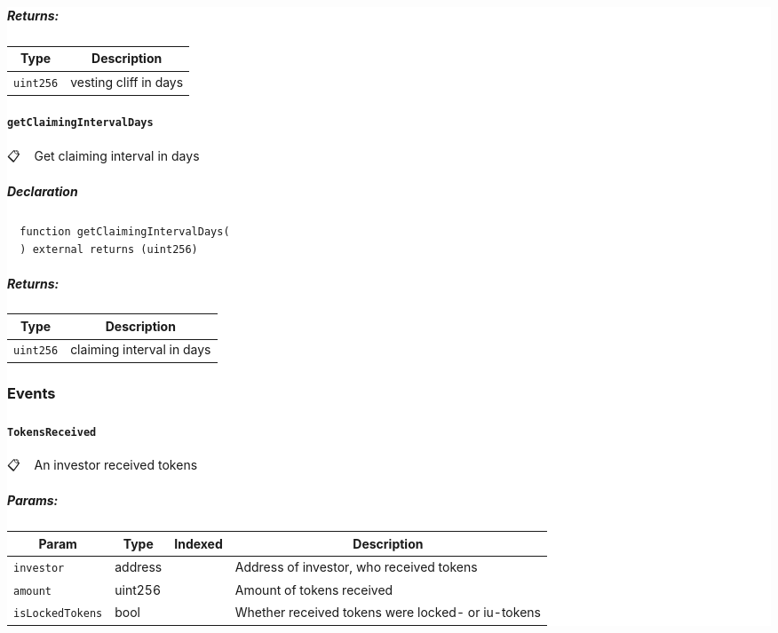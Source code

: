 ##### Returns:

| Type      | Description           |
| --------- | --------------------- |
| `uint256` | vesting cliff in days |

#### `getClaimingIntervalDays`

📋 &nbsp;&nbsp;
Get claiming interval in days

##### Declaration

```solidity
  function getClaimingIntervalDays(
  ) external returns (uint256)
```

##### Returns:

| Type      | Description               |
| --------- | ------------------------- |
| `uint256` | claiming interval in days |

### Events

#### `TokensReceived`

📋 &nbsp;&nbsp;
An investor received tokens

##### Params:

| Param            | Type    | Indexed | Description                                       |
| ---------------- | ------- | :-----: | ------------------------------------------------- |
| `investor`       | address |         | Address of investor, who received tokens          |
| `amount`         | uint256 |         | Amount of tokens received                         |
| `isLockedTokens` | bool    |         | Whether received tokens were locked- or iu-tokens |
